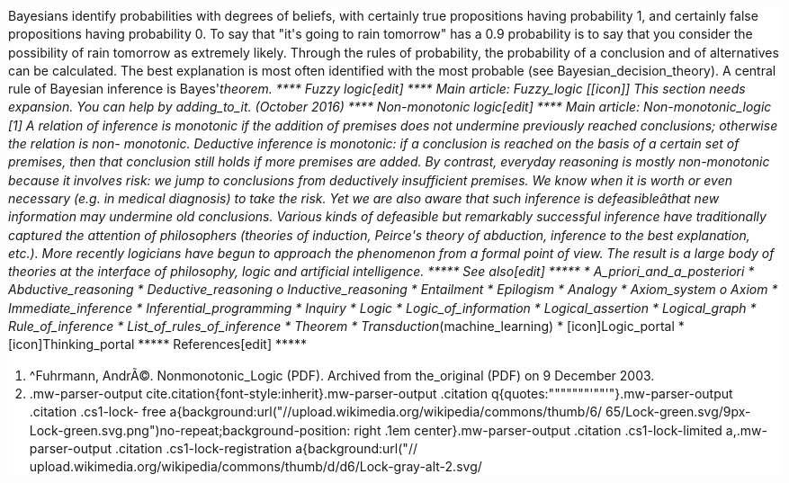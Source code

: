 Bayesians identify probabilities with degrees of beliefs, with certainly true
propositions having probability 1, and certainly false propositions having
probability 0. To say that "it's going to rain tomorrow" has a 0.9 probability
is to say that you consider the possibility of rain tomorrow as extremely
likely.
Through the rules of probability, the probability of a conclusion and of
alternatives can be calculated. The best explanation is most often identified
with the most probable (see Bayesian_decision_theory). A central rule of
Bayesian inference is Bayes'_theorem.
**** Fuzzy logic[edit] ****
Main article: Fuzzy_logic
[[icon]] This section needs expansion. You can help by adding_to_it. (October
         2016)
**** Non-monotonic logic[edit] ****
Main article: Non-monotonic_logic
[1]
A relation of inference is monotonic if the addition of premises does not
undermine previously reached conclusions; otherwise the relation is non-
monotonic. Deductive inference is monotonic: if a conclusion is reached on the
basis of a certain set of premises, then that conclusion still holds if more
premises are added.
By contrast, everyday reasoning is mostly non-monotonic because it involves
risk: we jump to conclusions from deductively insufficient premises. We know
when it is worth or even necessary (e.g. in medical diagnosis) to take the
risk. Yet we are also aware that such inference is defeasibleâthat new
information may undermine old conclusions. Various kinds of defeasible but
remarkably successful inference have traditionally captured the attention of
philosophers (theories of induction, Peirce's theory of abduction, inference to
the best explanation, etc.). More recently logicians have begun to approach the
phenomenon from a formal point of view. The result is a large body of theories
at the interface of philosophy, logic and artificial intelligence.
***** See also[edit] *****
    * A_priori_and_a_posteriori
    * Abductive_reasoning
    * Deductive_reasoning
          o Inductive_reasoning
    * Entailment
    * Epilogism
    * Analogy
    * Axiom_system
          o Axiom
    * Immediate_inference
    * Inferential_programming
    * Inquiry
    * Logic
    * Logic_of_information
    * Logical_assertion
    * Logical_graph
    * Rule_of_inference
    * List_of_rules_of_inference
    * Theorem
    * Transduction_(machine_learning)
    * [icon]Logic_portal
    * [icon]Thinking_portal
***** References[edit] *****
   1. ^Fuhrmann, AndrÃ©. Nonmonotonic_Logic (PDF). Archived from the_original
      (PDF) on 9 December 2003.
   2. .mw-parser-output cite.citation{font-style:inherit}.mw-parser-output
      .citation q{quotes:"\"""\"""'""'"}.mw-parser-output .citation .cs1-lock-
      free a{background:url("//upload.wikimedia.org/wikipedia/commons/thumb/6/
      65/Lock-green.svg/9px-Lock-green.svg.png")no-repeat;background-position:
      right .1em center}.mw-parser-output .citation .cs1-lock-limited a,.mw-
      parser-output .citation .cs1-lock-registration a{background:url("//
      upload.wikimedia.org/wikipedia/commons/thumb/d/d6/Lock-gray-alt-2.svg/